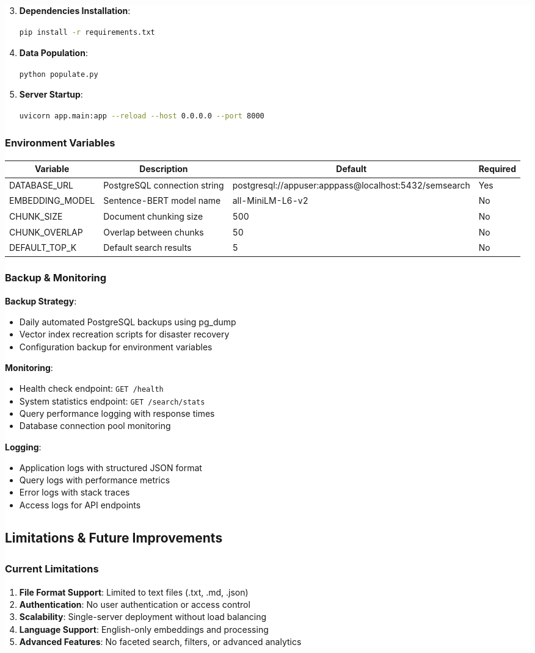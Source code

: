 3. **Dependencies Installation**:
   ```bash
   pip install -r requirements.txt
   ```

4. **Data Population**:
   ```bash
   python populate.py
   ```

5. **Server Startup**:
   ```bash
   uvicorn app.main:app --reload --host 0.0.0.0 --port 8000
   ```

### Environment Variables

| Variable | Description | Default | Required |
|----------|-------------|---------|----------|
| DATABASE_URL | PostgreSQL connection string | postgresql://appuser:apppass@localhost:5432/semsearch | Yes |
| EMBEDDING_MODEL | Sentence-BERT model name | all-MiniLM-L6-v2 | No |
| CHUNK_SIZE | Document chunking size | 500 | No |
| CHUNK_OVERLAP | Overlap between chunks | 50 | No |
| DEFAULT_TOP_K | Default search results | 5 | No |

### Backup & Monitoring

**Backup Strategy**:
- Daily automated PostgreSQL backups using pg_dump
- Vector index recreation scripts for disaster recovery
- Configuration backup for environment variables

**Monitoring**:
- Health check endpoint: `GET /health`
- System statistics endpoint: `GET /search/stats`
- Query performance logging with response times
- Database connection pool monitoring

**Logging**:
- Application logs with structured JSON format
- Query logs with performance metrics
- Error logs with stack traces
- Access logs for API endpoints

## Limitations & Future Improvements

### Current Limitations

1. **File Format Support**: Limited to text files (.txt, .md, .json)
2. **Authentication**: No user authentication or access control
3. **Scalability**: Single-server deployment without load balancing
4. **Language Support**: English-only embeddings and processing
5. **Advanced Features**: No faceted search, filters, or advanced analytics

